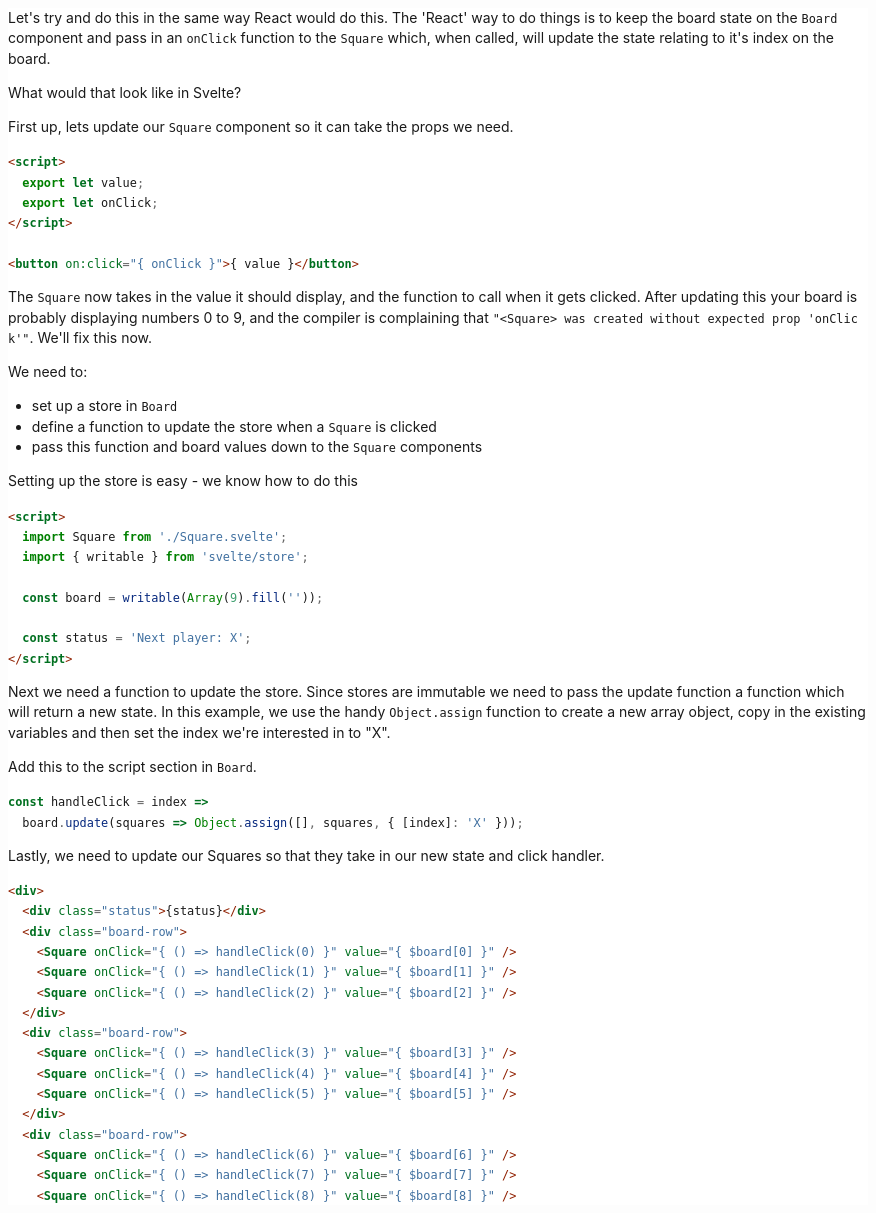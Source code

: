 Let's try and do this in the same way React would do this. The 'React' way to do things is to keep the board state on the `Board` component and pass in an `onClick` function to the `Square` which, when called, will update the state relating to it's index on the board.

What would that look like in Svelte?

First up, lets update our `Square` component so it can take the props we need.

```html
<script>
  export let value;
  export let onClick;
</script>

<button on:click="{ onClick }">{ value }</button>
```

The `Square` now takes in the value it should display, and the function to call when it gets clicked. After updating this your board is probably displaying numbers 0 to 9, and the compiler is complaining that `"<Square> was created without expected prop 'onClick'"`. We'll fix this now.

We need to:

- set up a store in `Board`
- define a function to update the store when a `Square` is clicked
- pass this function and board values down to the `Square` components

Setting up the store is easy - we know how to do this

```html
<script>
  import Square from './Square.svelte';
  import { writable } from 'svelte/store';

  const board = writable(Array(9).fill(''));

  const status = 'Next player: X';
</script>
```

Next we need a function to update the store. Since stores are immutable we need to pass the update function a function which will return a new state. In this example, we use the handy `Object.assign` function to create a new array object, copy in the existing variables and then set the index we're interested in to "X".

Add this to the script section in `Board`.

```js
const handleClick = index =>
  board.update(squares => Object.assign([], squares, { [index]: 'X' }));
```

Lastly, we need to update our Squares so that they take in our new state and click handler.

```html
<div>
  <div class="status">{status}</div>
  <div class="board-row">
    <Square onClick="{ () => handleClick(0) }" value="{ $board[0] }" />
    <Square onClick="{ () => handleClick(1) }" value="{ $board[1] }" />
    <Square onClick="{ () => handleClick(2) }" value="{ $board[2] }" />
  </div>
  <div class="board-row">
    <Square onClick="{ () => handleClick(3) }" value="{ $board[3] }" />
    <Square onClick="{ () => handleClick(4) }" value="{ $board[4] }" />
    <Square onClick="{ () => handleClick(5) }" value="{ $board[5] }" />
  </div>
  <div class="board-row">
    <Square onClick="{ () => handleClick(6) }" value="{ $board[6] }" />
    <Square onClick="{ () => handleClick(7) }" value="{ $board[7] }" />
    <Square onClick="{ () => handleClick(8) }" value="{ $board[8] }" />
```